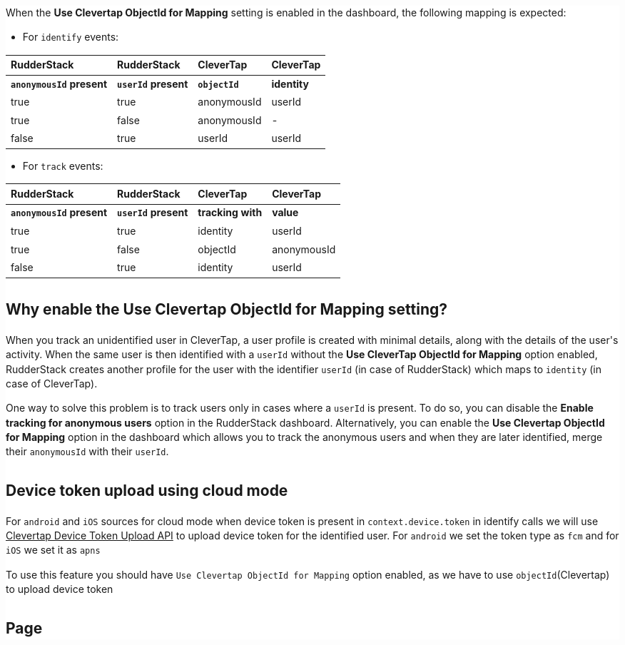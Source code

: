 
When the **Use Clevertap ObjectId for Mapping** setting is enabled in the dashboard, the following mapping is expected:

* For `identify` events:

| RudderStack               |RudderStack            |CleverTap              |CleverTap      |
| :------------------------ | :-------------------- |:--------------------- |:------------- |
|**`anonymousId` present**	|	**`userId` present** 	|			**`objectId`**	  |	  **identity**|
|true					              |	true		              |			anonymousId		    |	   userId     |
|true					              |	false		              |		  anonymousId		    |	    -         |
|false				              |	true		              |		  userId		        |	   userId     |

* For `track` events:

| RudderStack               |RudderStack            |CleverTap                      |CleverTap |
| :------------------------ | :-------------------- |:---------------------         |:---------|
|**`anonymousId` present**	|	**`userId` present**	|	**tracking with**             |**value** |
|true				            |		true		          |			identity                        |userId    |
|true				            |		false		          |			objectId                        |anonymousId|
|false				          |	  true			        |			identity                        |userId     |

## Why enable the Use Clevertap ObjectId for Mapping setting?

When you track an unidentified user in CleverTap, a user profile is created with minimal details, along with the details of the user's activity. When the same user is then identified with a `userId` without the **Use CleverTap ObjectId for Mapping** option enabled, RudderStack creates another profile for the user with the identifier `userId` (in case of RudderStack) which maps to `identity` (in case of CleverTap). 

One way to solve this problem is to track users only in cases where a `userId` is present. To do so, you can disable the **Enable tracking for anonymous users** option in the RudderStack dashboard. Alternatively, you can enable the **Use Clevertap ObjectId for Mapping** option in the dashboard which allows you to track the anonymous users and when they are later identified, merge their `anonymousId` with their `userId`.

## Device token upload using cloud mode

For `android` and `iOS` sources for cloud mode when device token is present in `context.device.token` in identify calls we will use [Clevertap Device Token Upload API](https://developer.clevertap.com/docs/upload-device-tokens-api) to upload device token for the identified user. For `android` we set the token type as `fcm` and for `iOS` we set it as `apns`

To use this feature you should have `Use Clevertap ObjectId for Mapping` option enabled, as we have to use `objectId`(Clevertap) to upload device token

## Page

